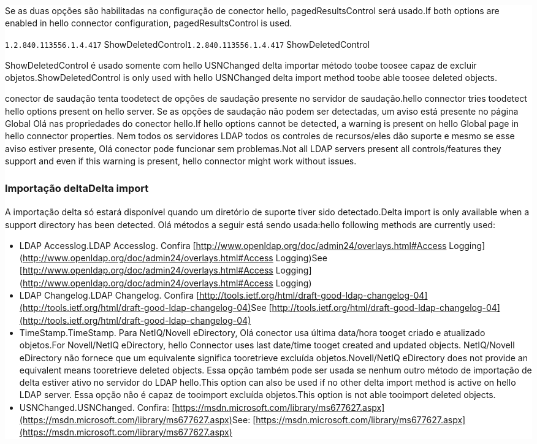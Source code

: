 <span data-ttu-id="a0783-227">Se as duas opções são habilitadas na configuração de conector hello, pagedResultsControl será usado.</span><span class="sxs-lookup"><span data-stu-id="a0783-227">If both options are enabled in hello connector configuration, pagedResultsControl is used.</span></span>

<span data-ttu-id="a0783-228">`1.2.840.113556.1.4.417` ShowDeletedControl</span><span class="sxs-lookup"><span data-stu-id="a0783-228">`1.2.840.113556.1.4.417` ShowDeletedControl</span></span>

<span data-ttu-id="a0783-229">ShowDeletedControl é usado somente com hello USNChanged delta importar método toobe toosee capaz de excluir objetos.</span><span class="sxs-lookup"><span data-stu-id="a0783-229">ShowDeletedControl is only used with hello USNChanged delta import method toobe able toosee deleted objects.</span></span>

<span data-ttu-id="a0783-230">conector de saudação tenta toodetect de opções de saudação presente no servidor de saudação.</span><span class="sxs-lookup"><span data-stu-id="a0783-230">hello connector tries toodetect hello options present on hello server.</span></span> <span data-ttu-id="a0783-231">Se as opções de saudação não podem ser detectadas, um aviso está presente no página Global Olá nas propriedades do conector hello.</span><span class="sxs-lookup"><span data-stu-id="a0783-231">If hello options cannot be detected, a warning is present on hello Global page in hello connector properties.</span></span> <span data-ttu-id="a0783-232">Nem todos os servidores LDAP todos os controles de recursos/eles dão suporte e mesmo se esse aviso estiver presente, Olá conector pode funcionar sem problemas.</span><span class="sxs-lookup"><span data-stu-id="a0783-232">Not all LDAP servers present all controls/features they support and even if this warning is present, hello connector might work without issues.</span></span>

### <a name="delta-import"></a><span data-ttu-id="a0783-233">Importação delta</span><span class="sxs-lookup"><span data-stu-id="a0783-233">Delta import</span></span>
<span data-ttu-id="a0783-234">A importação delta só estará disponível quando um diretório de suporte tiver sido detectado.</span><span class="sxs-lookup"><span data-stu-id="a0783-234">Delta import is only available when a support directory has been detected.</span></span> <span data-ttu-id="a0783-235">Olá métodos a seguir está sendo usada:</span><span class="sxs-lookup"><span data-stu-id="a0783-235">hello following methods are currently used:</span></span>

* <span data-ttu-id="a0783-236">LDAP Accesslog.</span><span class="sxs-lookup"><span data-stu-id="a0783-236">LDAP Accesslog.</span></span> <span data-ttu-id="a0783-237">Confira [http://www.openldap.org/doc/admin24/overlays.html#Access Logging](http://www.openldap.org/doc/admin24/overlays.html#Access Logging)</span><span class="sxs-lookup"><span data-stu-id="a0783-237">See [http://www.openldap.org/doc/admin24/overlays.html#Access Logging](http://www.openldap.org/doc/admin24/overlays.html#Access Logging)</span></span>
* <span data-ttu-id="a0783-238">LDAP Changelog.</span><span class="sxs-lookup"><span data-stu-id="a0783-238">LDAP Changelog.</span></span> <span data-ttu-id="a0783-239">Confira [http://tools.ietf.org/html/draft-good-ldap-changelog-04](http://tools.ietf.org/html/draft-good-ldap-changelog-04)</span><span class="sxs-lookup"><span data-stu-id="a0783-239">See [http://tools.ietf.org/html/draft-good-ldap-changelog-04](http://tools.ietf.org/html/draft-good-ldap-changelog-04)</span></span>
* <span data-ttu-id="a0783-240">TimeStamp.</span><span class="sxs-lookup"><span data-stu-id="a0783-240">TimeStamp.</span></span> <span data-ttu-id="a0783-241">Para NetIQ/Novell eDirectory, Olá conector usa última data/hora tooget criado e atualizado objetos.</span><span class="sxs-lookup"><span data-stu-id="a0783-241">For Novell/NetIQ eDirectory, hello Connector uses last date/time tooget created and updated objects.</span></span> <span data-ttu-id="a0783-242">NetIQ/Novell eDirectory não fornece que um equivalente significa tooretrieve excluída objetos.</span><span class="sxs-lookup"><span data-stu-id="a0783-242">Novell/NetIQ eDirectory does not provide an equivalent means tooretrieve deleted objects.</span></span> <span data-ttu-id="a0783-243">Essa opção também pode ser usada se nenhum outro método de importação de delta estiver ativo no servidor do LDAP hello.</span><span class="sxs-lookup"><span data-stu-id="a0783-243">This option can also be used if no other delta import method is active on hello LDAP server.</span></span> <span data-ttu-id="a0783-244">Essa opção não é capaz de tooimport excluída objetos.</span><span class="sxs-lookup"><span data-stu-id="a0783-244">This option is not able tooimport deleted objects.</span></span>
* <span data-ttu-id="a0783-245">USNChanged.</span><span class="sxs-lookup"><span data-stu-id="a0783-245">USNChanged.</span></span> <span data-ttu-id="a0783-246">Confira: [https://msdn.microsoft.com/library/ms677627.aspx](https://msdn.microsoft.com/library/ms677627.aspx)</span><span class="sxs-lookup"><span data-stu-id="a0783-246">See: [https://msdn.microsoft.com/library/ms677627.aspx](https://msdn.microsoft.com/library/ms677627.aspx)</span></span>

